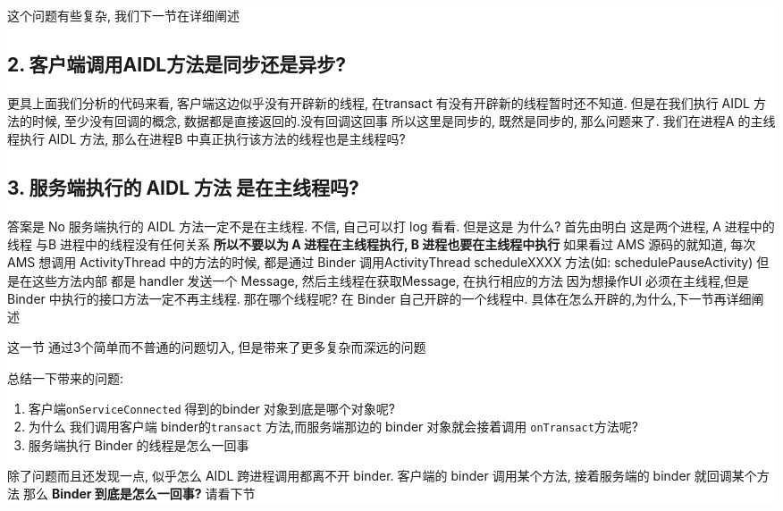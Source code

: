这个问题有些复杂, 我们下一节在详细阐述

## 2. 客户端调用AIDL方法是同步还是异步?
更具上面我们分析的代码来看, 客户端这边似乎没有开辟新的线程, 在transact 有没有开辟新的线程暂时还不知道.
但是在我们执行 AIDL 方法的时候, 至少没有回调的概念, 数据都是直接返回的.没有回调这回事
所以这里是同步的,
既然是同步的, 那么问题来了.
我们在进程A 的主线程执行 AIDL 方法, 那么在进程B 中真正执行该方法的线程也是主线程吗?

## 3. 服务端执行的 AIDL 方法 是在主线程吗?
答案是 No
服务端执行的 AIDL 方法一定不是在主线程.
不信, 自己可以打 log 看看.
但是这是 为什么? 
首先由明白 这是两个进程, A 进程中的线程 与B 进程中的线程没有任何关系
__所以不要以为 A 进程在主线程执行, B 进程也要在主线程中执行__
如果看过 AMS 源码的就知道, 每次 AMS 想调用 ActivityThread 中的方法的时候, 
都是通过 Binder 调用ActivityThread scheduleXXXX 方法(如: schedulePauseActivity)
但是在这些方法内部 都是 handler 发送一个 Message, 然后主线程在获取Message, 在执行相应的方法
因为想操作UI 必须在主线程,但是 Binder 中执行的接口方法一定不再主线程.
那在哪个线程呢?
在 Binder 自己开辟的一个线程中.
具体在怎么开辟的,为什么,下一节再详细阐述

这一节 通过3个简单而不普通的问题切入, 但是带来了更多复杂而深远的问题

总结一下带来的问题:
1. 客户端`onServiceConnected` 得到的binder 对象到底是哪个对象呢?
2. 为什么 我们调用客户端 binder的`transact` 方法,而服务端那边的 binder 对象就会接着调用 `onTransact`方法呢?
3. 服务端执行 Binder 的线程是怎么一回事 

除了问题而且还发现一点, 似乎怎么 AIDL 跨进程调用都离不开 binder.
客户端的 binder 调用某个方法, 接着服务端的 binder 就回调某个方法
那么
__Binder 到底是怎么一回事?__
请看下节













